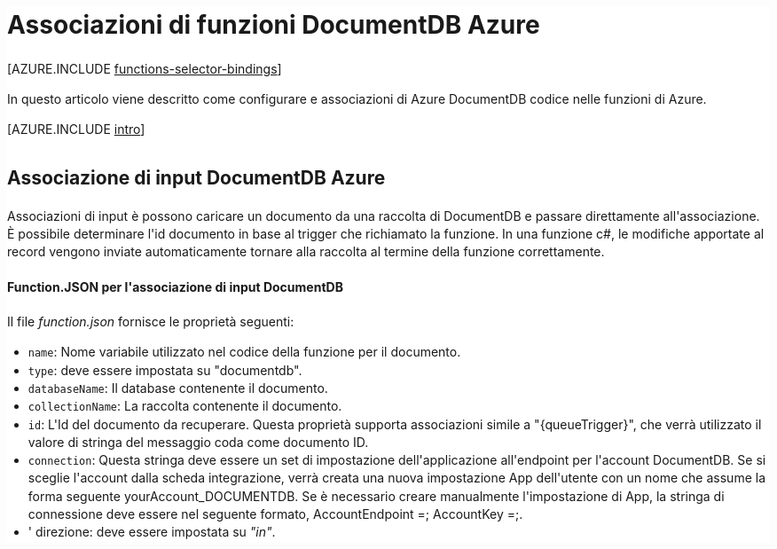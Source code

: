 <properties
    pageTitle="Azure associazioni di funzioni DocumentDB | Microsoft Azure"
    description="Informazioni su come utilizzare le associazioni di Azure DocumentDB nelle funzioni di Azure."
    services="functions"
    documentationCenter="na"
    authors="christopheranderson"
    manager="erikre"
    editor=""
    tags=""
    keywords="funzioni di Azure, funzioni, elaborazione di eventi, calcolo dinamico, architettura senza server"/>

<tags
    ms.service="functions"
    ms.devlang="multiple"
    ms.topic="reference"
    ms.tgt_pltfrm="multiple"
    ms.workload="na"
    ms.date="08/22/2016"
    ms.author="chrande; glenga"/>

# <a name="azure-functions-documentdb-bindings"></a>Associazioni di funzioni DocumentDB Azure

[AZURE.INCLUDE [functions-selector-bindings](../../includes/functions-selector-bindings.md)]

In questo articolo viene descritto come configurare e associazioni di Azure DocumentDB codice nelle funzioni di Azure. 

[AZURE.INCLUDE [intro](../../includes/functions-bindings-intro.md)] 

## <a id="docdbinput"></a>Associazione di input DocumentDB Azure

Associazioni di input è possono caricare un documento da una raccolta di DocumentDB e passare direttamente all'associazione. È possibile determinare l'id documento in base al trigger che richiamato la funzione. In una funzione c#, le modifiche apportate al record vengono inviate automaticamente tornare alla raccolta al termine della funzione correttamente.

#### <a name="functionjson-for-documentdb-input-binding"></a>Function.JSON per l'associazione di input DocumentDB

Il file *function.json* fornisce le proprietà seguenti:

- `name`: Nome variabile utilizzato nel codice della funzione per il documento.
- `type`: deve essere impostata su "documentdb".
- `databaseName`: Il database contenente il documento.
- `collectionName`: La raccolta contenente il documento.
- `id`: L'Id del documento da recuperare. Questa proprietà supporta associazioni simile a "{queueTrigger}", che verrà utilizzato il valore di stringa del messaggio coda come documento ID.
- `connection`: Questa stringa deve essere un set di impostazione dell'applicazione all'endpoint per l'account DocumentDB. Se si sceglie l'account dalla scheda integrazione, verrà creata una nuova impostazione App dell'utente con un nome che assume la forma seguente yourAccount_DOCUMENTDB. Se è necessario creare manualmente l'impostazione di App, la stringa di connessione deve essere nel seguente formato, AccountEndpoint =<Endpoint for your account>; AccountKey =<Your primary access key>;.
- ' direzione: deve essere impostata su *"in"*.
